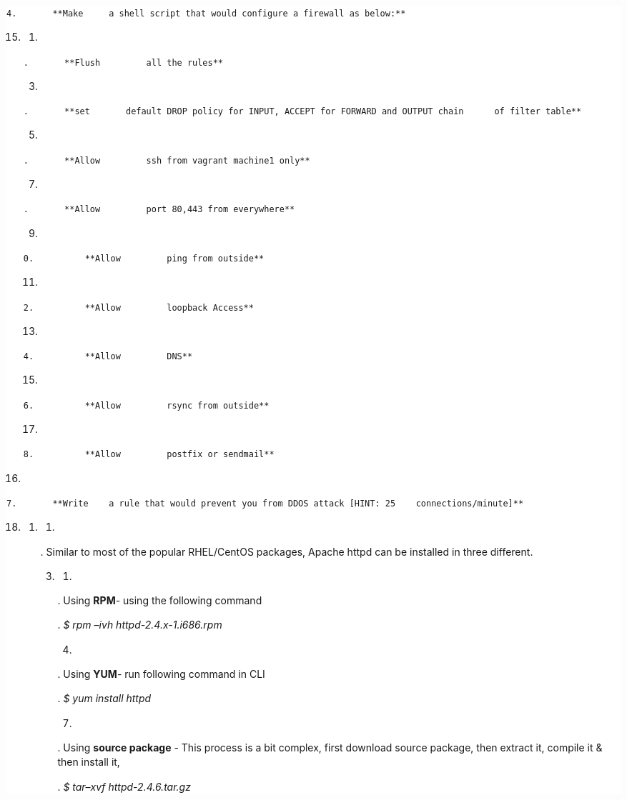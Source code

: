	4.  	 **Make 	a shell script that would configure a firewall as below:**

15. 1. 

    	.  		**Flush 		all the rules**

    3. 

    	.  		**set 		default DROP policy for INPUT, ACCEPT for FORWARD and OUTPUT chain 		of filter table**

    5. 

    	.  		**Allow 		ssh from vagrant machine1 only**

    7. 

    	.  		**Allow 		port 80,443 from everywhere**

    9. 

    	0.  		**Allow 		ping from outside**

    11. 

    	2.  		**Allow 		loopback Access**

    13. 

    	4.  		**Allow 		DNS**

    15. 

    	6.  		**Allow 		rsync from outside**

    17. 

    	8.  		**Allow 		postfix or sendmail**

16. 

	7.  	 **Write 	a rule that would prevent you from DDOS attack [HINT: 25 	connections/minute]**

18. 1. 1. 

       	.  			Similar 			to most of the popular RHEL/CentOS packages, Apache httpd can be 			installed in three different.

       3. 1. 

          	.  				Using 				**RPM**- using the following command  				

          	.  				*$ 				rpm –ivh httpd-2.4.x-1.i686.rpm*

          4. 

          	.  				Using 				**YUM**- run following command in CLI        				

          	.  				*$ 				yum install httpd*

          7. 

          	.  				Using 				**source package** - This process is a bit complex, first 				download source package, then extract it, compile it & then 				install it,

          	.  				*$ 				tar–xvf httpd-2.4.6.tar.gz*
